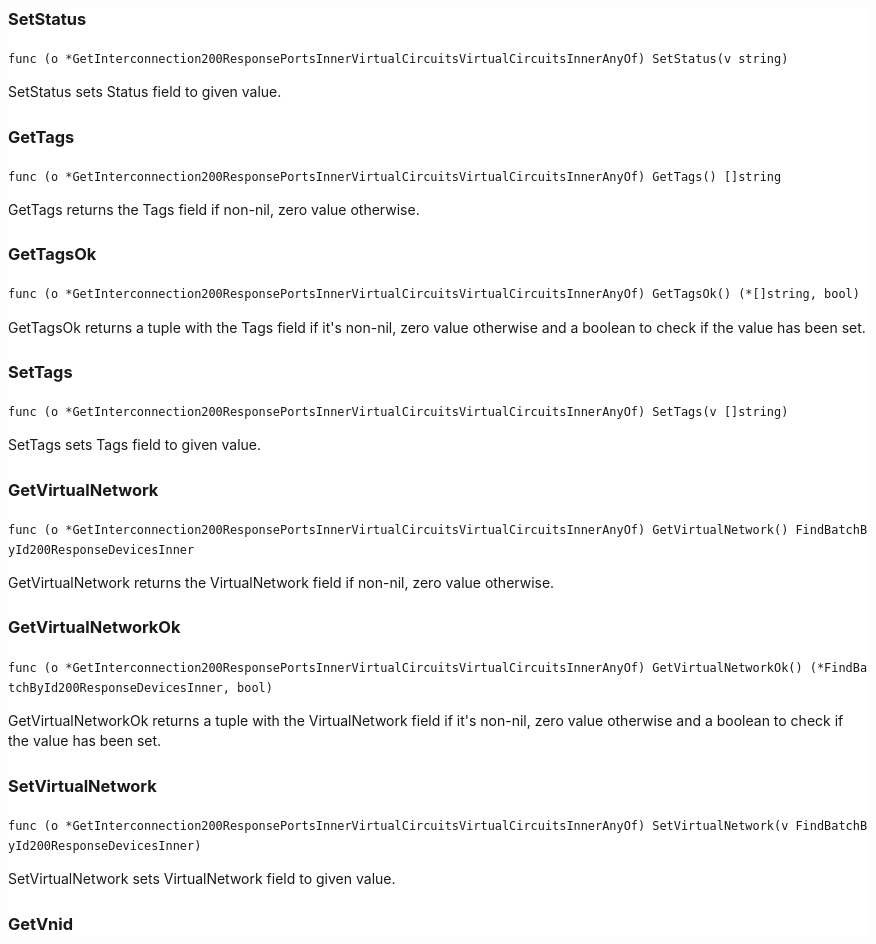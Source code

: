 ### SetStatus

`func (o *GetInterconnection200ResponsePortsInnerVirtualCircuitsVirtualCircuitsInnerAnyOf) SetStatus(v string)`

SetStatus sets Status field to given value.


### GetTags

`func (o *GetInterconnection200ResponsePortsInnerVirtualCircuitsVirtualCircuitsInnerAnyOf) GetTags() []string`

GetTags returns the Tags field if non-nil, zero value otherwise.

### GetTagsOk

`func (o *GetInterconnection200ResponsePortsInnerVirtualCircuitsVirtualCircuitsInnerAnyOf) GetTagsOk() (*[]string, bool)`

GetTagsOk returns a tuple with the Tags field if it's non-nil, zero value otherwise
and a boolean to check if the value has been set.

### SetTags

`func (o *GetInterconnection200ResponsePortsInnerVirtualCircuitsVirtualCircuitsInnerAnyOf) SetTags(v []string)`

SetTags sets Tags field to given value.


### GetVirtualNetwork

`func (o *GetInterconnection200ResponsePortsInnerVirtualCircuitsVirtualCircuitsInnerAnyOf) GetVirtualNetwork() FindBatchById200ResponseDevicesInner`

GetVirtualNetwork returns the VirtualNetwork field if non-nil, zero value otherwise.

### GetVirtualNetworkOk

`func (o *GetInterconnection200ResponsePortsInnerVirtualCircuitsVirtualCircuitsInnerAnyOf) GetVirtualNetworkOk() (*FindBatchById200ResponseDevicesInner, bool)`

GetVirtualNetworkOk returns a tuple with the VirtualNetwork field if it's non-nil, zero value otherwise
and a boolean to check if the value has been set.

### SetVirtualNetwork

`func (o *GetInterconnection200ResponsePortsInnerVirtualCircuitsVirtualCircuitsInnerAnyOf) SetVirtualNetwork(v FindBatchById200ResponseDevicesInner)`

SetVirtualNetwork sets VirtualNetwork field to given value.


### GetVnid
